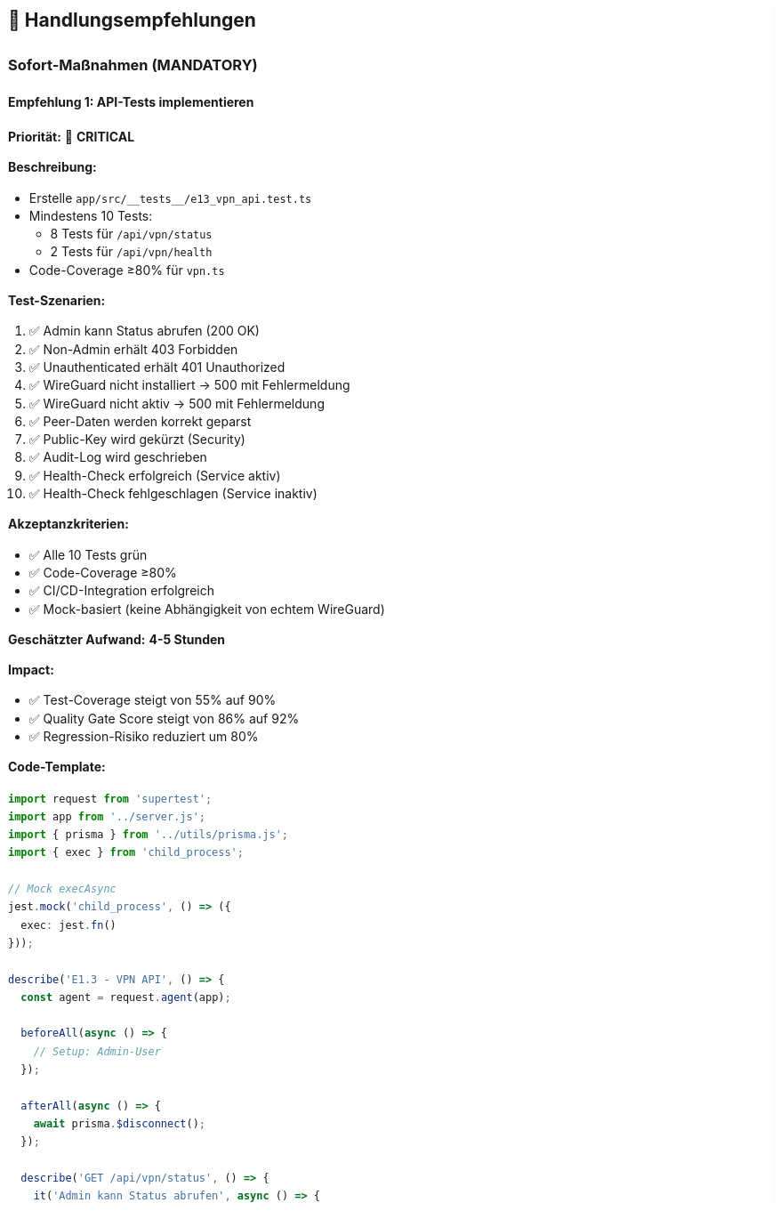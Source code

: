 
## 📝 Handlungsempfehlungen

### Sofort-Maßnahmen (MANDATORY)

#### Empfehlung 1: API-Tests implementieren

**Priorität:** 🔴 **CRITICAL**

**Beschreibung:**
- Erstelle `app/src/__tests__/e13_vpn_api.test.ts`
- Mindestens 10 Tests:
  - 8 Tests für `/api/vpn/status`
  - 2 Tests für `/api/vpn/health`
- Code-Coverage ≥80% für `vpn.ts`

**Test-Szenarien:**
1. ✅ Admin kann Status abrufen (200 OK)
2. ✅ Non-Admin erhält 403 Forbidden
3. ✅ Unauthenticated erhält 401 Unauthorized
4. ✅ WireGuard nicht installiert → 500 mit Fehlermeldung
5. ✅ WireGuard nicht aktiv → 500 mit Fehlermeldung
6. ✅ Peer-Daten werden korrekt geparst
7. ✅ Public-Key wird gekürzt (Security)
8. ✅ Audit-Log wird geschrieben
9. ✅ Health-Check erfolgreich (Service aktiv)
10. ✅ Health-Check fehlgeschlagen (Service inaktiv)

**Akzeptanzkriterien:**
- ✅ Alle 10 Tests grün
- ✅ Code-Coverage ≥80%
- ✅ CI/CD-Integration erfolgreich
- ✅ Mock-basiert (keine Abhängigkeit von echtem WireGuard)

**Geschätzter Aufwand:** **4-5 Stunden**

**Impact:**
- ✅ Test-Coverage steigt von 55% auf 90%
- ✅ Quality Gate Score steigt von 86% auf 92%
- ✅ Regression-Risiko reduziert um 80%

**Code-Template:**
```typescript
import request from 'supertest';
import app from '../server.js';
import { prisma } from '../utils/prisma.js';
import { exec } from 'child_process';

// Mock execAsync
jest.mock('child_process', () => ({
  exec: jest.fn()
}));

describe('E1.3 - VPN API', () => {
  const agent = request.agent(app);
  
  beforeAll(async () => {
    // Setup: Admin-User
  });
  
  afterAll(async () => {
    await prisma.$disconnect();
  });
  
  describe('GET /api/vpn/status', () => {
    it('Admin kann Status abrufen', async () => {
```